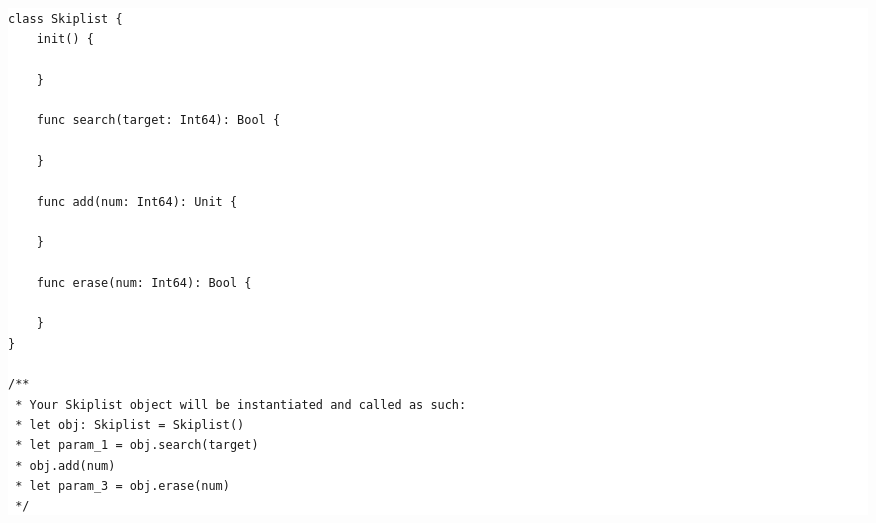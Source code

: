 ```cangjie
class Skiplist {
    init() {

    }
    
    func search(target: Int64): Bool {

    }
    
    func add(num: Int64): Unit {

    }
    
    func erase(num: Int64): Bool {

    }
}

/**
 * Your Skiplist object will be instantiated and called as such:
 * let obj: Skiplist = Skiplist()
 * let param_1 = obj.search(target)
 * obj.add(num)
 * let param_3 = obj.erase(num)
 */
```

